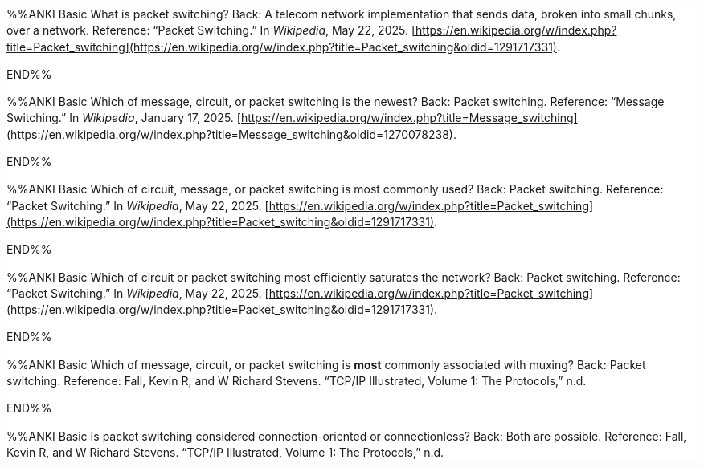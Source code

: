 %%ANKI
Basic
What is packet switching?
Back: A telecom network implementation that sends data, broken into small chunks, over a network.
Reference: “Packet Switching.” In _Wikipedia_, May 22, 2025. [https://en.wikipedia.org/w/index.php?title=Packet_switching](https://en.wikipedia.org/w/index.php?title=Packet_switching&oldid=1291717331).

END%%

%%ANKI
Basic
Which of message, circuit, or packet switching is the newest?
Back: Packet switching.
Reference: “Message Switching.” In _Wikipedia_, January 17, 2025. [https://en.wikipedia.org/w/index.php?title=Message_switching](https://en.wikipedia.org/w/index.php?title=Message_switching&oldid=1270078238).

END%%

%%ANKI
Basic
Which of circuit, message, or packet switching is most commonly used?
Back: Packet switching.
Reference: “Packet Switching.” In _Wikipedia_, May 22, 2025. [https://en.wikipedia.org/w/index.php?title=Packet_switching](https://en.wikipedia.org/w/index.php?title=Packet_switching&oldid=1291717331).

END%%

%%ANKI
Basic
Which of circuit or packet switching most efficiently saturates the network?
Back: Packet switching.
Reference: “Packet Switching.” In _Wikipedia_, May 22, 2025. [https://en.wikipedia.org/w/index.php?title=Packet_switching](https://en.wikipedia.org/w/index.php?title=Packet_switching&oldid=1291717331).

END%%

%%ANKI
Basic
Which of message, circuit, or packet switching is **most** commonly associated with muxing?
Back: Packet switching.
Reference: Fall, Kevin R, and W Richard Stevens. “TCP/IP Illustrated, Volume 1: The Protocols,” n.d.

END%%

%%ANKI
Basic
Is packet switching considered connection-oriented or connectionless?
Back: Both are possible.
Reference: Fall, Kevin R, and W Richard Stevens. “TCP/IP Illustrated, Volume 1: The Protocols,” n.d.
